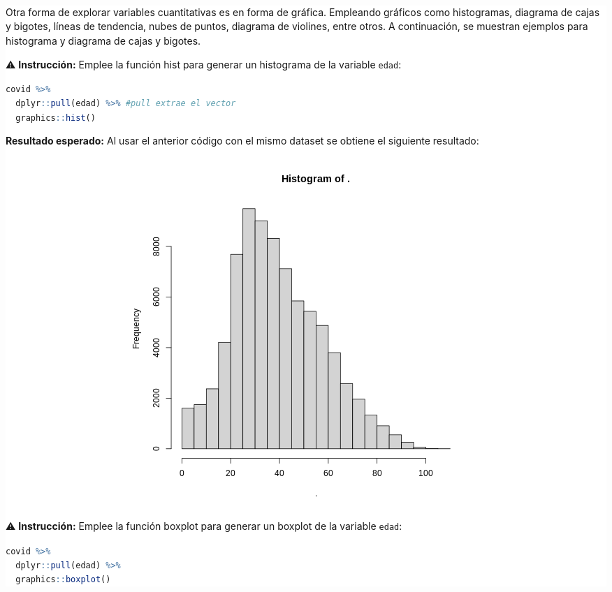 Otra forma de explorar variables cuantitativas es en forma de gráfica.
Empleando gráficos como histogramas, diagrama de cajas y bigotes, líneas
de tendencia, nubes de puntos, diagrama de violines, entre otros. A
continuación, se muestran ejemplos para histograma y diagrama de cajas y
bigotes.

⚠️ **Instrucción:** Emplee la función hist para generar un histograma de
la variable `edad`:


``` r
covid %>% 
  dplyr::pull(edad) %>% #pull extrae el vector
  graphics::hist()
```

**Resultado esperado:** Al usar el anterior código con el mismo dataset
se obtiene el siguiente resultado:

<img src="fig/limpieza-rendered-unnamed-chunk-16-1.png" style="display: block; margin: auto;" />

⚠️ **Instrucción:** Emplee la función boxplot para generar un boxplot de
la variable `edad`:


``` r
covid %>% 
  dplyr::pull(edad) %>% 
  graphics::boxplot()
```
